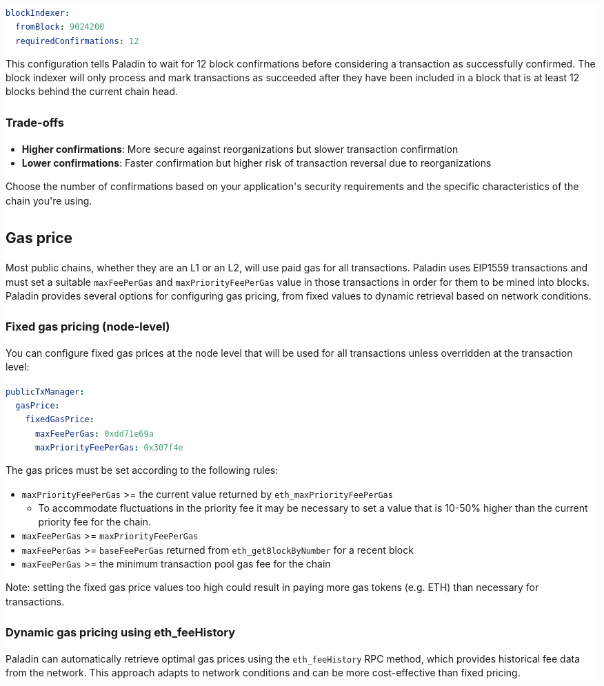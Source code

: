 ```yaml
blockIndexer:
  fromBlock: 9024200
  requiredConfirmations: 12
```

This configuration tells Paladin to wait for 12 block confirmations before considering a transaction as successfully confirmed. The block indexer will only process and mark transactions as succeeded after they have been included in a block that is at least 12 blocks behind the current chain head.

### Trade-offs

- **Higher confirmations**: More secure against reorganizations but slower transaction confirmation
- **Lower confirmations**: Faster confirmation but higher risk of transaction reversal due to reorganizations

Choose the number of confirmations based on your application's security requirements and the specific characteristics of the chain you're using.

## Gas price

Most public chains, whether they are an L1 or an L2, will use paid gas for all transactions. Paladin uses EIP1559 transactions and must set a suitable `maxFeePerGas` and `maxPriorityFeePerGas` value in those transactions
in order for them to be mined into blocks. Paladin provides several options for configuring gas pricing, from fixed values to dynamic retrieval based on network conditions.

### Fixed gas pricing (node-level)

You can configure fixed gas prices at the node level that will be used for all transactions unless overridden at the transaction level:

```yaml
publicTxManager:
  gasPrice:
    fixedGasPrice:
      maxFeePerGas: 0xdd71e69a
      maxPriorityFeePerGas: 0x307f4e
```

The gas prices must be set according to the following rules:

  - `maxPriorityFeePerGas` >= the current value returned by `eth_maxPriorityFeePerGas`
    - To accommodate fluctuations in the priority fee it may be necessary to set a value that is 10-50% higher than the current priority fee for the chain.
  - `maxFeePerGas` >= `maxPriorityFeePerGas`
  - `maxFeePerGas` >= `baseFeePerGas` returned from `eth_getBlockByNumber` for a recent block
  - `maxFeePerGas` >= the minimum transaction pool gas fee for the chain

Note: setting the fixed gas price values too high could result in paying more gas tokens (e.g. ETH) than necessary for transactions.

### Dynamic gas pricing using eth_feeHistory

Paladin can automatically retrieve optimal gas prices using the `eth_feeHistory` RPC method, which provides historical fee data from the network. This approach adapts to network conditions and can be more cost-effective than fixed pricing.
